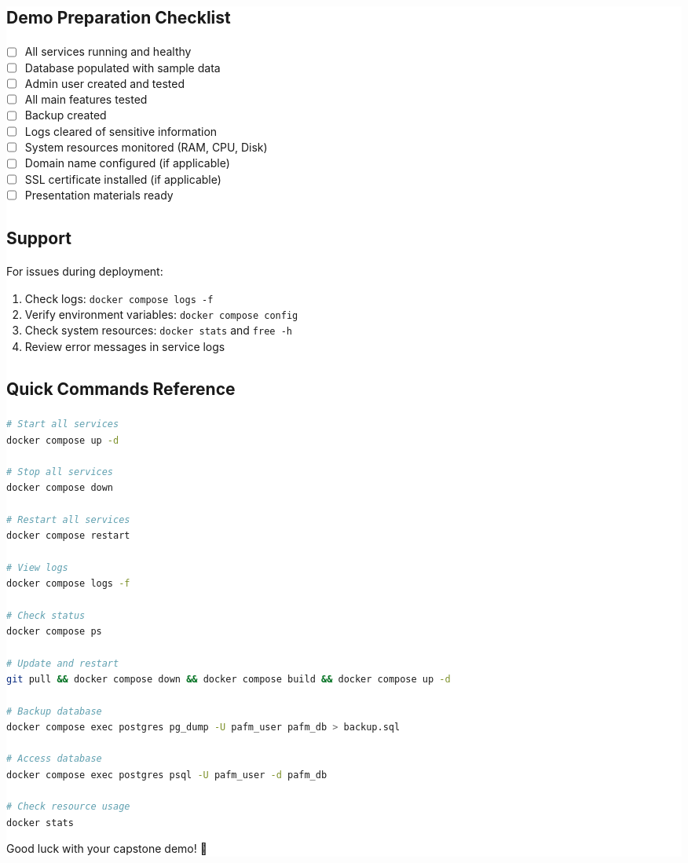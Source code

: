 ## Demo Preparation Checklist

- [ ] All services running and healthy
- [ ] Database populated with sample data
- [ ] Admin user created and tested
- [ ] All main features tested
- [ ] Backup created
- [ ] Logs cleared of sensitive information
- [ ] System resources monitored (RAM, CPU, Disk)
- [ ] Domain name configured (if applicable)
- [ ] SSL certificate installed (if applicable)
- [ ] Presentation materials ready

## Support

For issues during deployment:
1. Check logs: `docker compose logs -f`
2. Verify environment variables: `docker compose config`
3. Check system resources: `docker stats` and `free -h`
4. Review error messages in service logs

## Quick Commands Reference

```bash
# Start all services
docker compose up -d

# Stop all services
docker compose down

# Restart all services
docker compose restart

# View logs
docker compose logs -f

# Check status
docker compose ps

# Update and restart
git pull && docker compose down && docker compose build && docker compose up -d

# Backup database
docker compose exec postgres pg_dump -U pafm_user pafm_db > backup.sql

# Access database
docker compose exec postgres psql -U pafm_user -d pafm_db

# Check resource usage
docker stats
```

Good luck with your capstone demo! 🚀
